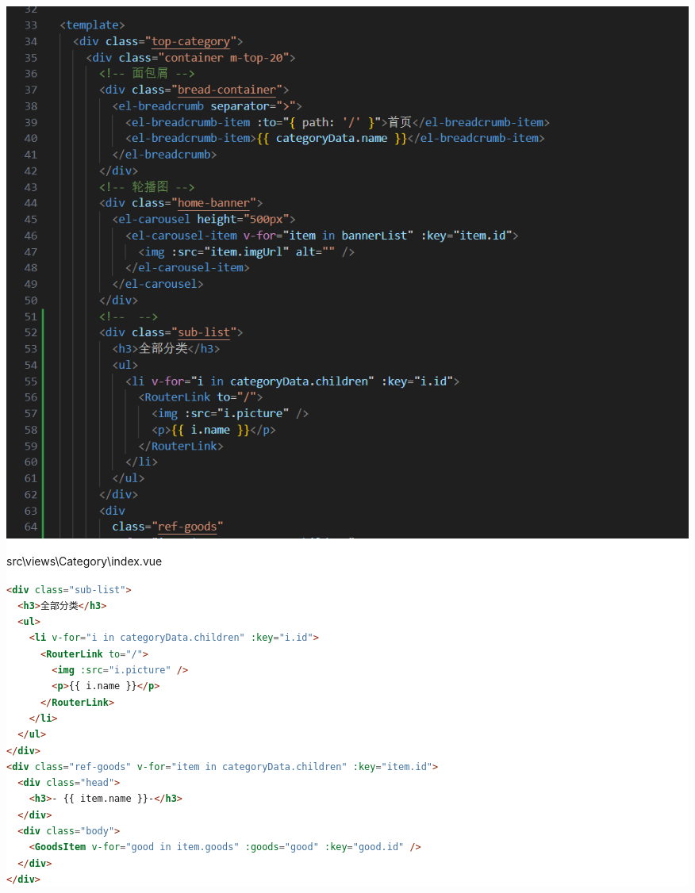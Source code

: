 ![image-20230626124207877](../pic/image-20230626124207877.png)

src\views\Category\index.vue

```html
<div class="sub-list">
  <h3>全部分类</h3>
  <ul>
    <li v-for="i in categoryData.children" :key="i.id">
      <RouterLink to="/">
        <img :src="i.picture" />
        <p>{{ i.name }}</p>
      </RouterLink>
    </li>
  </ul>
</div>
<div class="ref-goods" v-for="item in categoryData.children" :key="item.id">
  <div class="head">
    <h3>- {{ item.name }}-</h3>
  </div>
  <div class="body">
    <GoodsItem v-for="good in item.goods" :goods="good" :key="good.id" />
  </div>
</div>
```
